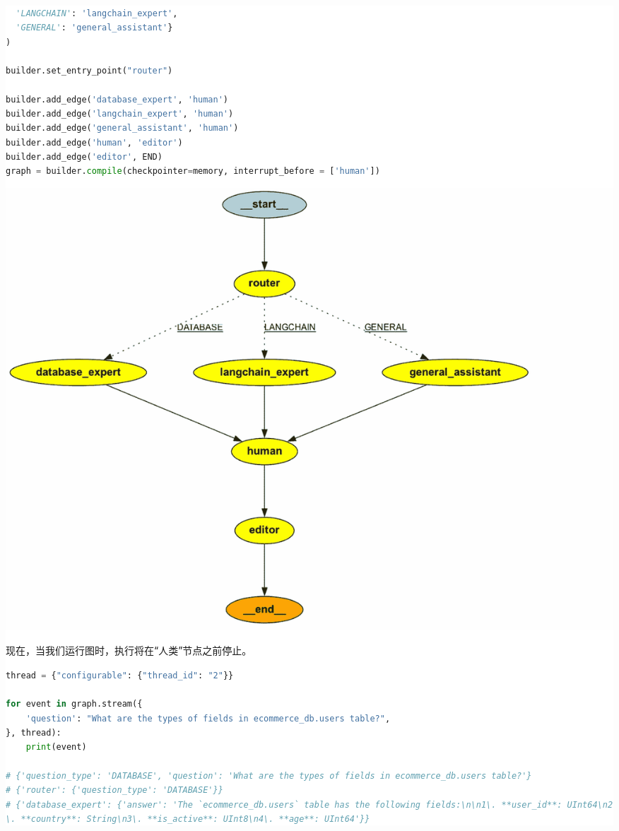 ```py
  'LANGCHAIN': 'langchain_expert', 
  'GENERAL': 'general_assistant'}
)

builder.set_entry_point("router")

builder.add_edge('database_expert', 'human')
builder.add_edge('langchain_expert', 'human')
builder.add_edge('general_assistant', 'human')
builder.add_edge('human', 'editor')
builder.add_edge('editor', END)
graph = builder.compile(checkpointer=memory, interrupt_before = ['human'])
```

![](img/4087a0dfd9d81b876f3270713c20e8ac.png)

现在，当我们运行图时，执行将在“人类”节点之前停止。

```py
thread = {"configurable": {"thread_id": "2"}}

for event in graph.stream({
    'question': "What are the types of fields in ecommerce_db.users table?",
}, thread):
    print(event)

# {'question_type': 'DATABASE', 'question': 'What are the types of fields in ecommerce_db.users table?'}
# {'router': {'question_type': 'DATABASE'}}
# {'database_expert': {'answer': 'The `ecommerce_db.users` table has the following fields:\n\n1\. **user_id**: UInt64\n2\. **country**: String\n3\. **is_active**: UInt8\n4\. **age**: UInt64'}}
```
